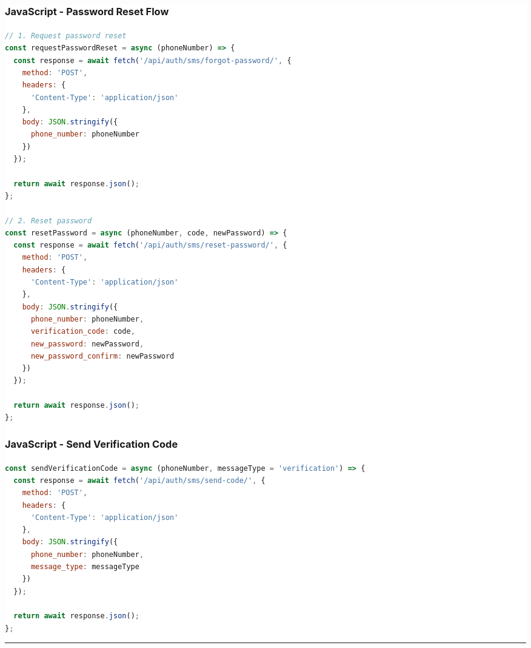### JavaScript - Password Reset Flow

```javascript
// 1. Request password reset
const requestPasswordReset = async (phoneNumber) => {
  const response = await fetch('/api/auth/sms/forgot-password/', {
    method: 'POST',
    headers: {
      'Content-Type': 'application/json'
    },
    body: JSON.stringify({
      phone_number: phoneNumber
    })
  });
  
  return await response.json();
};

// 2. Reset password
const resetPassword = async (phoneNumber, code, newPassword) => {
  const response = await fetch('/api/auth/sms/reset-password/', {
    method: 'POST',
    headers: {
      'Content-Type': 'application/json'
    },
    body: JSON.stringify({
      phone_number: phoneNumber,
      verification_code: code,
      new_password: newPassword,
      new_password_confirm: newPassword
    })
  });
  
  return await response.json();
};
```

### JavaScript - Send Verification Code

```javascript
const sendVerificationCode = async (phoneNumber, messageType = 'verification') => {
  const response = await fetch('/api/auth/sms/send-code/', {
    method: 'POST',
    headers: {
      'Content-Type': 'application/json'
    },
    body: JSON.stringify({
      phone_number: phoneNumber,
      message_type: messageType
    })
  });
  
  return await response.json();
};
```

---